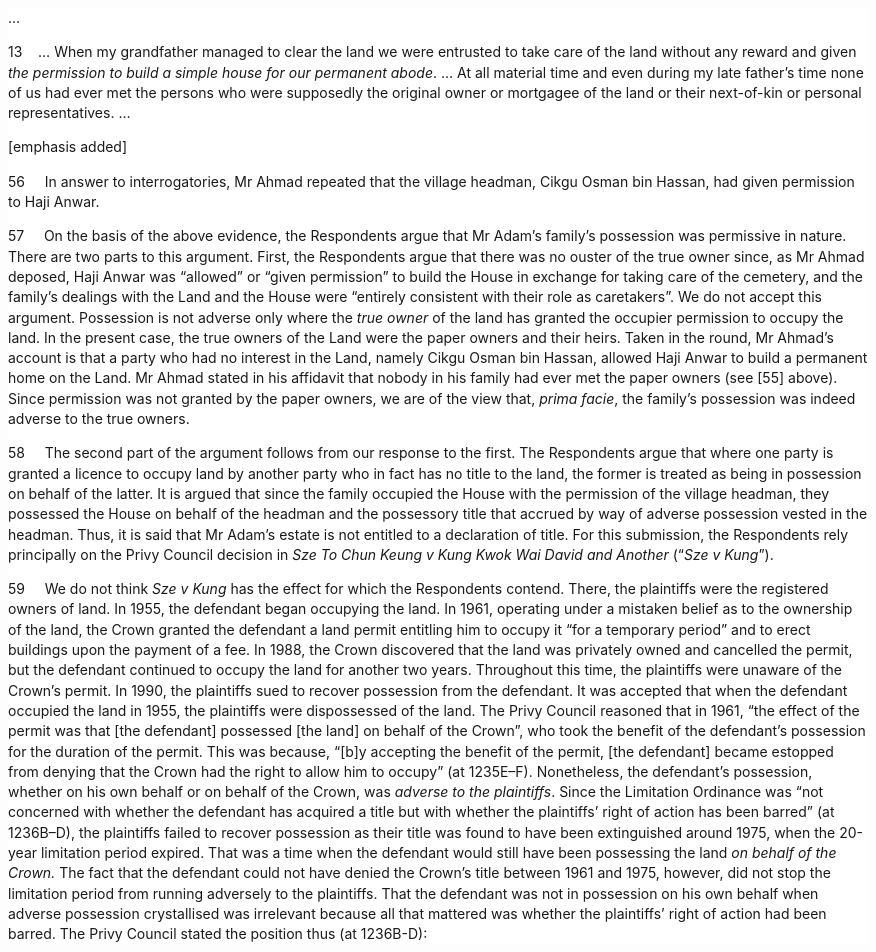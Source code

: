 …

13    … When my grandfather managed to clear the land we were entrusted to take care of the land without any reward and given _the permission to build a simple house for our permanent abode_. … At all material time and even during my late father’s time none of us had ever met the persons who were supposedly the original owner or mortgagee of the land or their next-of-kin or personal representatives. …

\[emphasis added\]

56     In answer to interrogatories, Mr Ahmad repeated that the village headman, Cikgu Osman bin Hassan, had given permission to Haji Anwar.

57     On the basis of the above evidence, the Respondents argue that Mr Adam’s family’s possession was permissive in nature. There are two parts to this argument. First, the Respondents argue that there was no ouster of the true owner since, as Mr Ahmad deposed, Haji Anwar was “allowed” or “given permission” to build the House in exchange for taking care of the cemetery, and the family’s dealings with the Land and the House were “entirely consistent with their role as caretakers”. We do not accept this argument. Possession is not adverse only where the _true owner_ of the land has granted the occupier permission to occupy the land. In the present case, the true owners of the Land were the paper owners and their heirs. Taken in the round, Mr Ahmad’s account is that a party who had no interest in the Land, namely Cikgu Osman bin Hassan, allowed Haji Anwar to build a permanent home on the Land. Mr Ahmad stated in his affidavit that nobody in his family had ever met the paper owners (see \[55\] above). Since permission was not granted by the paper owners, we are of the view that, _prima facie_, the family’s possession was indeed adverse to the true owners.

58     The second part of the argument follows from our response to the first. The Respondents argue that where one party is granted a licence to occupy land by another party who in fact has no title to the land, the former is treated as being in possession on behalf of the latter. It is argued that since the family occupied the House with the permission of the village headman, they possessed the House on behalf of the headman and the possessory title that accrued by way of adverse possession vested in the headman. Thus, it is said that Mr Adam’s estate is not entitled to a declaration of title. For this submission, the Respondents rely principally on the Privy Council decision in _Sze To Chun Keung v Kung Kwok Wai David and Another_ (“_Sze v Kung_”).

59     We do not think _Sze v Kung_ has the effect for which the Respondents contend. There, the plaintiffs were the registered owners of land. In 1955, the defendant began occupying the land. In 1961, operating under a mistaken belief as to the ownership of the land, the Crown granted the defendant a land permit entitling him to occupy it “for a temporary period” and to erect buildings upon the payment of a fee. In 1988, the Crown discovered that the land was privately owned and cancelled the permit, but the defendant continued to occupy the land for another two years. Throughout this time, the plaintiffs were unaware of the Crown’s permit. In 1990, the plaintiffs sued to recover possession from the defendant. It was accepted that when the defendant occupied the land in 1955, the plaintiffs were dispossessed of the land. The Privy Council reasoned that in 1961, “the effect of the permit was that \[the defendant\] possessed \[the land\] on behalf of the Crown”, who took the benefit of the defendant’s possession for the duration of the permit. This was because, “\[b\]y accepting the benefit of the permit, \[the defendant\] became estopped from denying that the Crown had the right to allow him to occupy” (at 1235E–F). Nonetheless, the defendant’s possession, whether on his own behalf or on behalf of the Crown, was _adverse to the plaintiffs_. Since the Limitation Ordinance was “not concerned with whether the defendant has acquired a title but with whether the plaintiffs’ right of action has been barred” (at 1236B–D), the plaintiffs failed to recover possession as their title was found to have been extinguished around 1975, when the 20-year limitation period expired. That was a time when the defendant would still have been possessing the land _on behalf of the Crown._ The fact that the defendant could not have denied the Crown’s title between 1961 and 1975, however, did not stop the limitation period from running adversely to the plaintiffs. That the defendant was not in possession on his own behalf when adverse possession crystallised was irrelevant because all that mattered was whether the plaintiffs’ right of action had been barred. The Privy Council stated the position thus (at 1236B-D):
